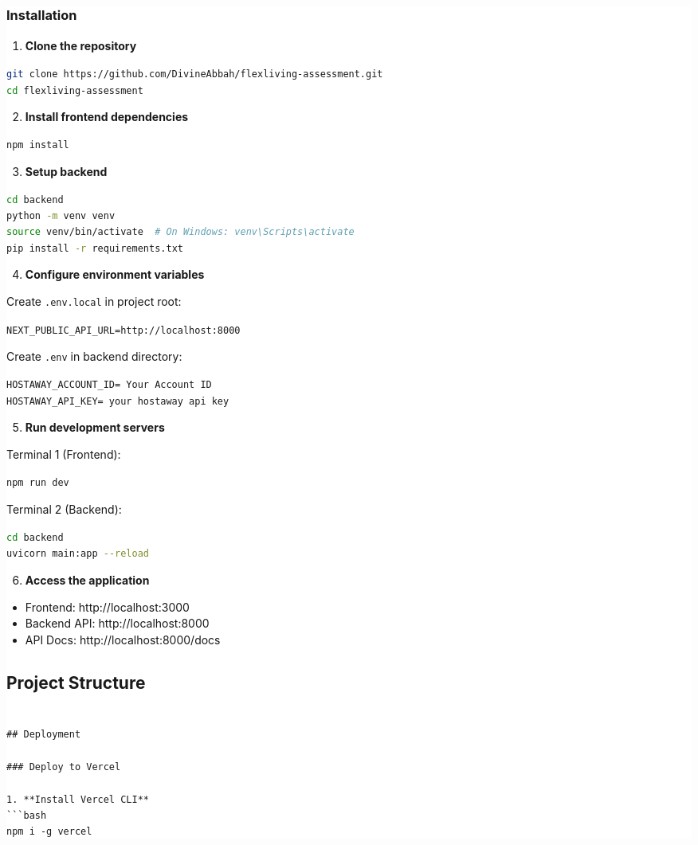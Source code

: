 ### Installation

1. **Clone the repository**
```bash
git clone https://github.com/DivineAbbah/flexliving-assessment.git
cd flexliving-assessment
```

2. **Install frontend dependencies**
```bash
npm install
```

3. **Setup backend**
```bash
cd backend
python -m venv venv
source venv/bin/activate  # On Windows: venv\Scripts\activate
pip install -r requirements.txt
```

4. **Configure environment variables**

Create `.env.local` in project root:
```env
NEXT_PUBLIC_API_URL=http://localhost:8000
```

Create `.env` in backend directory:
```env
HOSTAWAY_ACCOUNT_ID= Your Account ID
HOSTAWAY_API_KEY= your hostaway api key
```

5. **Run development servers**

Terminal 1 (Frontend):
```bash
npm run dev
```

Terminal 2 (Backend):
```bash
cd backend
uvicorn main:app --reload
```

6. **Access the application**
- Frontend: http://localhost:3000
- Backend API: http://localhost:8000
- API Docs: http://localhost:8000/docs

## Project Structure

```

## Deployment

### Deploy to Vercel

1. **Install Vercel CLI**
```bash
npm i -g vercel
```

